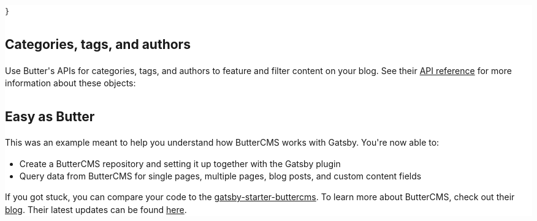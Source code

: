```javascript:title=gatsby-node.js
}
```

## Categories, tags, and authors

Use Butter's APIs for categories, tags, and authors to feature and filter content on your blog.
See their [API reference](https://buttercms.com/docs/api/) for more information about these objects:

## Easy as Butter

This was an example meant to help you understand how ButterCMS works with Gatsby. You're now able to:

- Create a ButterCMS repository and setting it up together with the Gatsby plugin
- Query data from ButterCMS for single pages, multiple pages, blog posts, and custom content fields

If you got stuck, you can compare your code to the [gatsby-starter-buttercms](https://github.com/ButterCMS/gatsby-starter-buttercms). To learn more about ButterCMS, check out their [blog](https://buttercms.com/blog/). Their latest updates can be found [here](https://buttercms.com/blog/category/new-to-butter/).
